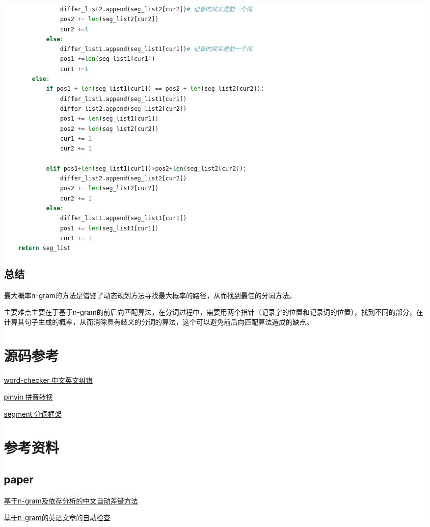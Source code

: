 ```py
                differ_list2.append(seg_list2[cur2])# 记录的其实是前一个词
                pos2 += len(seg_list2[cur2])
                cur2 +=1
            else:
                differ_list1.append(seg_list1[cur1])# 记录的其实是前一个词
                pos1 +=len(seg_list1[cur1])
                cur1 +=1
        else:
            if pos1 + len(seg_list1[cur1]) == pos2 + len(seg_list2[cur2]):
                differ_list1.append(seg_list1[cur1])
                differ_list2.append(seg_list2[cur2])
                pos1 += len(seg_list1[cur1])
                pos2 += len(seg_list2[cur2])
                cur1 += 1
                cur2 += 1

            elif pos1+len(seg_list1[cur1])>pos2+len(seg_list2[cur2]):
                differ_list2.append(seg_list2[cur2])
                pos2 += len(seg_list2[cur2])
                cur2 += 1
            else:
                differ_list1.append(seg_list1[cur1])
                pos1 += len(seg_list1[cur1])
                cur1 += 1
    return seg_list
```


## 总结

最大概率n-gram的方法是借鉴了动态规划方法寻找最大概率的路径，从而找到最佳的分词方法。

主要难点主要在于基于n-gram的前后向匹配算法，在分词过程中，需要用两个指针（记录字的位置和记录词的位置），找到不同的部分，在计算其句子生成的概率，从而消除具有歧义的分词的算法，这个可以避免前后向匹配算法造成的缺点。

# 源码参考

[word-checker 中文英文纠错](https://github.com/houbb/word-checker)

[pinyin 拼音转换](https://github.com/houbb/pinyin)

[segment 分词框架](https://github.com/houbb/segment)

# 参考资料

## paper

[基于n-gram及依存分析的中文自动差错方法](https://wenku.baidu.com/view/efafce1fc5da50e2524d7ffe.html)

[基于n-gram的英语文章的自动检查](http://www.cnki.com.cn/Article/CJFDTotal-XXJS201606184.htm)
